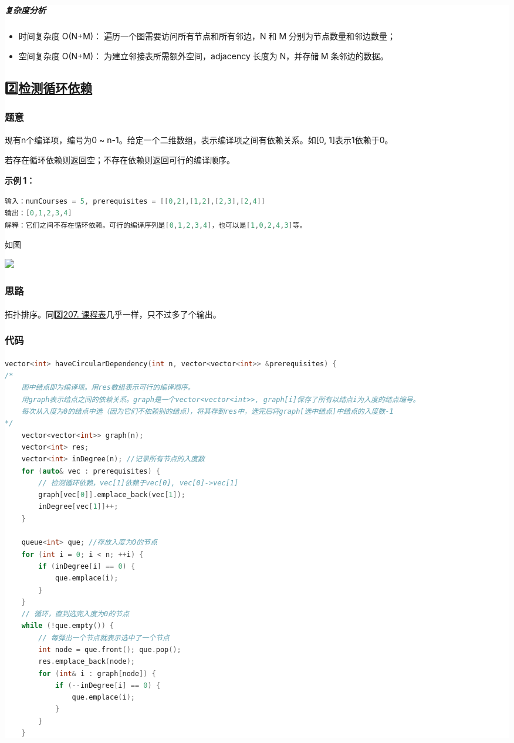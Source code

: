 ##### 复杂度分析

- 时间复杂度 O(N+M)： 遍历一个图需要访问所有节点和所有邻边，N 和 M 分别为节点数量和邻边数量；

- 空间复杂度 O(N+M)： 为建立邻接表所需额外空间，adjacency 长度为 N，并存储 M 条邻边的数据。 

## :two:[检测循环依赖](https://mp.weixin.qq.com/s/pCRscwKqQdYYN7M1Sia7xA)

### 题意

现有n个编译项，编号为0 ~ n-1。给定一个二维数组，表示编译项之间有依赖关系。如[0, 1]表示1依赖于0。

若存在循环依赖则返回空；不存在依赖则返回可行的编译顺序。

**示例 1：**

```cpp
输入：numCourses = 5, prerequisites = [[0,2],[1,2],[2,3],[2,4]]
输出：[0,1,2,3,4]
解释：它们之间不存在循环依赖。可行的编译序列是[0,1,2,3,4]，也可以是[1,0,2,4,3]等。
```

如图

![](https://mmbiz.qpic.cn/mmbiz_png/oD5ruyVxxVHOSu5k160b070ZdrAMyjL3by5C0ju2jsLq9VlxOmDXArYaYSoP6LC0WqP9VUaAfONbICrlV8Y9vQ/640?wx_fmt=png&tp=webp&wxfrom=5&wx_lazy=1&wx_co=1)

### 思路

拓扑排序。同:two:[207. 课程表](https://leetcode.cn/problems/course-schedule/)几乎一样，只不过多了个输出。

### 代码

```cpp
vector<int> haveCircularDependency(int n, vector<vector<int>> &prerequisites) {
/*
    图中结点即为编译项。用res数组表示可行的编译顺序。
    用graph表示结点之间的依赖关系。graph是一个vector<vector<int>>, graph[i]保存了所有以结点i为入度的结点编号。
    每次从入度为0的结点中选（因为它们不依赖别的结点），将其存到res中，选完后将graph[选中结点]中结点的入度数-1
*/
    vector<vector<int>> graph(n);
    vector<int> res;
    vector<int> inDegree(n); //记录所有节点的入度数
    for (auto& vec : prerequisites) {
        // 检测循环依赖，vec[1]依赖于vec[0], vec[0]->vec[1]
        graph[vec[0]].emplace_back(vec[1]);
        inDegree[vec[1]]++; 
    }

    queue<int> que; //存放入度为0的节点
    for (int i = 0; i < n; ++i) {
        if (inDegree[i] == 0) {
            que.emplace(i);
        }
    }
    // 循环，直到选完入度为0的节点
    while (!que.empty()) {
        // 每弹出一个节点就表示选中了一个节点
        int node = que.front(); que.pop();
        res.emplace_back(node);
        for (int& i : graph[node]) {
            if (--inDegree[i] == 0) {
                que.emplace(i);
            }
        }
    }
```